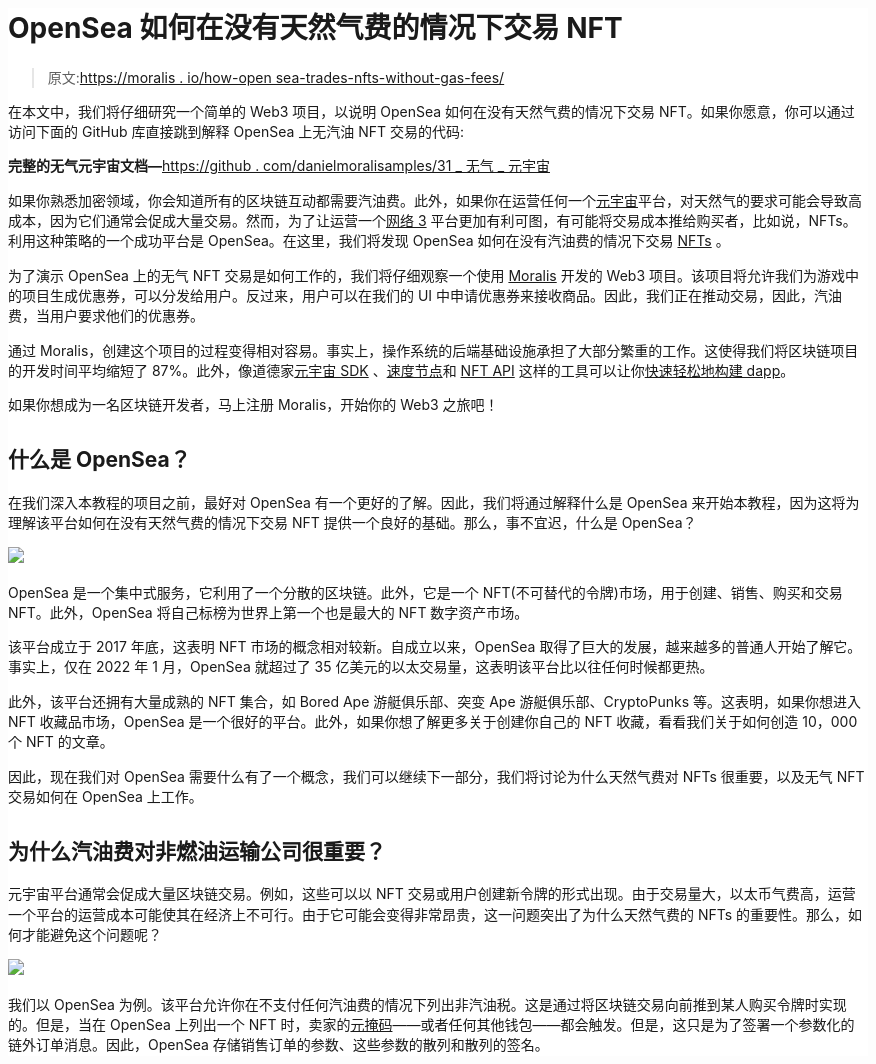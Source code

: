 # OpenSea 如何在没有天然气费的情况下交易 NFT

> 原文:[https://moralis . io/how-open sea-trades-nfts-without-gas-fees/](https://moralis.io/how-opensea-trades-nfts-without-gas-fees/)

在本文中，我们将仔细研究一个简单的 Web3 项目，以说明 OpenSea 如何在没有天然气费的情况下交易 NFT。如果你愿意，你可以通过访问下面的 GitHub 库直接跳到解释 OpenSea 上无汽油 NFT 交易的代码:

**完整的无气元宇宙文档—**[https://github . com/danielmoralisamples/31 _ 无气 _ 元宇宙](https://github.com/DanielMoralisSamples/31_Gasless_Metaverse)

如果你熟悉加密领域，你会知道所有的区块链互动都需要汽油费。此外，如果你在运营任何一个[元宇宙](https://moralis.io/what-is-the-metaverse-full-guide/)平台，对天然气的要求可能会导致高成本，因为它们通常会促成大量交易。然而，为了让运营一个[网络 3](https://moralis.io/the-ultimate-guide-to-web3-what-is-web3/) 平台更加有利可图，有可能将交易成本推给购买者，比如说，NFTs。利用这种策略的一个成功平台是 OpenSea。在这里，我们将发现 OpenSea 如何在没有汽油费的情况下交易 [NFTs](https://moralis.io/non-fungible-tokens-explained-what-are-nfts/) 。

为了演示 OpenSea 上的无气 NFT 交易是如何工作的，我们将仔细观察一个使用 [Moralis](https://moralis.io/) 开发的 Web3 项目。该项目将允许我们为游戏中的项目生成优惠券，可以分发给用户。反过来，用户可以在我们的 UI 中申请优惠券来接收商品。因此，我们正在推动交易，因此，汽油费，当用户要求他们的优惠券。

通过 Moralis，创建这个项目的过程变得相对容易。事实上，操作系统的后端基础设施承担了大部分繁重的工作。这使得我们将区块链项目的开发时间平均缩短了 87%。此外，像道德家[元宇宙 SDK](https://moralis.io/metaverse/) 、[速度节点](https://moralis.io/speedy-nodes/)和 [NFT API](https://moralis.io/ultimate-nft-api-exploring-moralis-nft-api/) 这样的工具可以让你[快速轻松地构建 dapp](https://moralis.io/how-to-build-decentralized-apps-dapps-quickly-and-easily/)。

如果你想成为一名区块链开发者，马上注册 Moralis，开始你的 Web3 之旅吧！

## 什么是 OpenSea？

在我们深入本教程的项目之前，最好对 OpenSea 有一个更好的了解。因此，我们将通过解释什么是 OpenSea 来开始本教程，因为这将为理解该平台如何在没有天然气费的情况下交易 NFT 提供一个良好的基础。那么，事不宜迟，什么是 OpenSea？

![](../Images/86e07dbaeb2b8ecf58cc5cb2fdabf128.png)

OpenSea 是一个集中式服务，它利用了一个分散的区块链。此外，它是一个 NFT(不可替代的令牌)市场，用于创建、销售、购买和交易 NFT。此外，OpenSea 将自己标榜为世界上第一个也是最大的 NFT 数字资产市场。

该平台成立于 2017 年底，这表明 NFT 市场的概念相对较新。自成立以来，OpenSea 取得了巨大的发展，越来越多的普通人开始了解它。事实上，仅在 2022 年 1 月，OpenSea 就超过了 35 亿美元的以太交易量，这表明该平台比以往任何时候都更热。

此外，该平台还拥有大量成熟的 NFT 集合，如 Bored Ape 游艇俱乐部、突变 Ape 游艇俱乐部、CryptoPunks 等。这表明，如果你想进入 NFT 收藏品市场，OpenSea 是一个很好的平台。此外，如果你想了解更多关于创建你自己的 NFT 收藏，看看我们关于如何创造 10，000 个 NFT 的文章。

因此，现在我们对 OpenSea 需要什么有了一个概念，我们可以继续下一部分，我们将讨论为什么天然气费对 NFTs 很重要，以及无气 NFT 交易如何在 OpenSea 上工作。

## 为什么汽油费对非燃油运输公司很重要？

元宇宙平台通常会促成大量区块链交易。例如，这些可以以 NFT 交易或用户创建新令牌的形式出现。由于交易量大，以太币气费高，运营一个平台的运营成本可能使其在经济上不可行。由于它可能会变得非常昂贵，这一问题突出了为什么天然气费的 NFTs 的重要性。那么，如何才能避免这个问题呢？

![](../Images/6834866fc6cf098c9850e96f337c3d8f.png)

我们以 OpenSea 为例。该平台允许你在不支付任何汽油费的情况下列出非汽油税。这是通过将区块链交易向前推到某人购买令牌时实现的。但是，当在 OpenSea 上列出一个 NFT 时，卖家的[元掩码](https://moralis.io/metamask-explained-what-is-metamask/)——或者任何其他钱包——都会触发。但是，这只是为了签署一个参数化的链外订单消息。因此，OpenSea 存储销售订单的参数、这些参数的散列和散列的签名。
